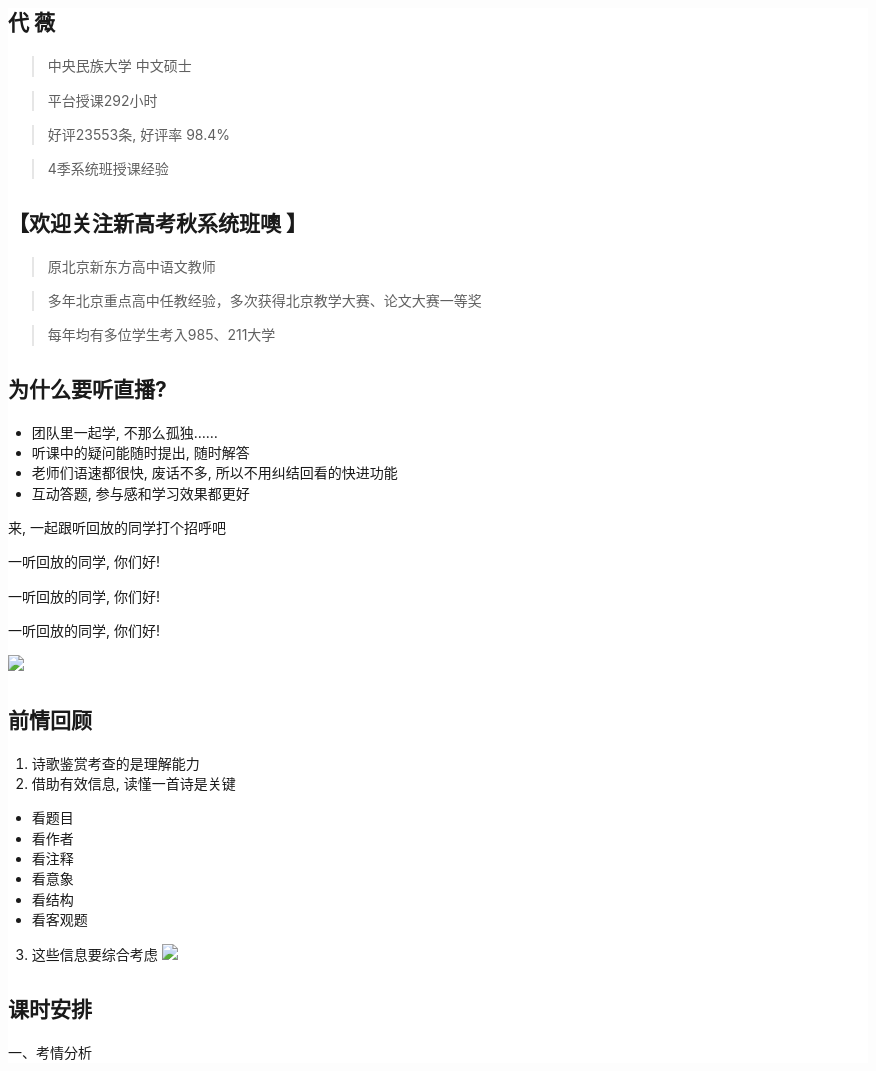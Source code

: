 ## 代 薇

> 中央民族大学 中文硕士

> 平台授课292小时

>好评23553条, 好评率 $98.4 \%$

> 4季系统班授课经验

## 【欢迎关注新高考秋系统班噢 】

> 原北京新东方高中语文教师

>多年北京重点高中任教经验，多次获得北京教学大赛、论文大赛一等奖

>每年均有多位学生考入985、211大学

## 为什么要听直播?

- 团队里一起学, 不那么孤独……
- 听课中的疑问能随时提出, 随时解答
- 老师们语速都很快, 废话不多, 所以不用纠结回看的快进功能
- 互动答题, 参与感和学习效果都更好

来, 一起跟听回放的同学打个招呼吧

一听回放的同学, 你们好!

一听回放的同学, 你们好!

一听回放的同学, 你们好!

![](https://cdn.mathpix.com/cropped/2024_04_28_61df3d55da1eb017ef9dg-003.jpg?height=548&width=878&top_left_y=1190&top_left_x=1503)

## 前情回顾

1. 诗歌鉴赏考查的是理解能力
2. 借助有效信息, 读慬一首诗是关键

- 看题目
- 看作者
- 看注释
- 看意象
- 看结构
- 看客观题

3. 这些信息要综合考虑
![](https://cdn.mathpix.com/cropped/2024_04_28_61df3d55da1eb017ef9dg-005.jpg?height=1136&width=1188&top_left_y=372&top_left_x=654)

## 课时安排

一、考情分析
